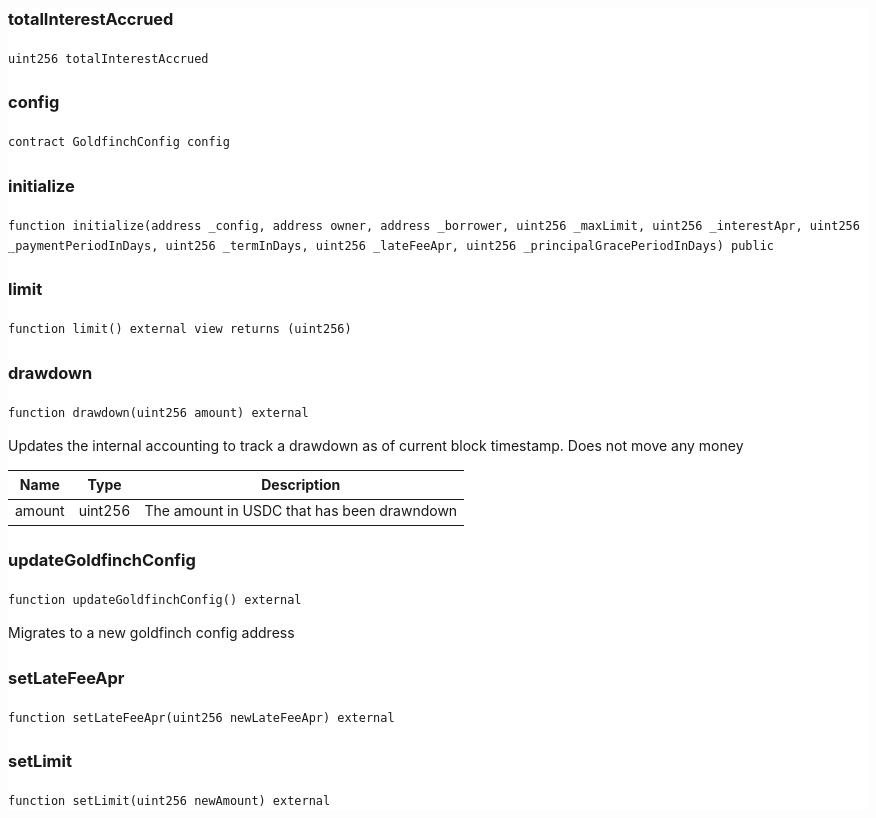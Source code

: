 ### totalInterestAccrued

```solidity
uint256 totalInterestAccrued
```

### config

```solidity
contract GoldfinchConfig config
```

### initialize

```solidity
function initialize(address _config, address owner, address _borrower, uint256 _maxLimit, uint256 _interestApr, uint256 _paymentPeriodInDays, uint256 _termInDays, uint256 _lateFeeApr, uint256 _principalGracePeriodInDays) public
```

### limit

```solidity
function limit() external view returns (uint256)
```

### drawdown

```solidity
function drawdown(uint256 amount) external
```

Updates the internal accounting to track a drawdown as of current block timestamp.
Does not move any money

| Name | Type | Description |
| ---- | ---- | ----------- |
| amount | uint256 | The amount in USDC that has been drawndown |

### updateGoldfinchConfig

```solidity
function updateGoldfinchConfig() external
```

Migrates to a new goldfinch config address

### setLateFeeApr

```solidity
function setLateFeeApr(uint256 newLateFeeApr) external
```

### setLimit

```solidity
function setLimit(uint256 newAmount) external
```
